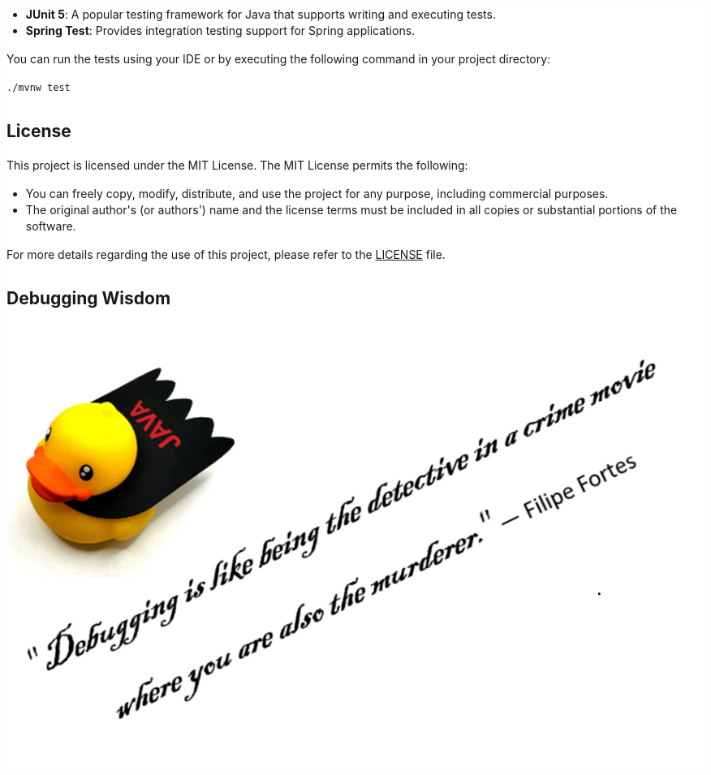 - **JUnit 5**: A popular testing framework for Java that supports writing and executing tests.
- **Spring Test**: Provides integration testing support for Spring applications.

You can run the tests using your IDE or by executing the following command in your project directory:

```bash
./mvnw test
```

## License

This project is licensed under the MIT License. The MIT License permits the following:

- You can freely copy, modify, distribute, and use the project for any purpose, including commercial purposes.
- The original author's (or authors') name and the license terms must be included in all copies or substantial portions of the software.

For more details regarding the use of this project, please refer to the [LICENSE](LICENSE) file.

## Debugging Wisdom

<p align="center">
  <img src="/src/main/resources/static/images/debugging.png" alt="Debugging" />
</p>
